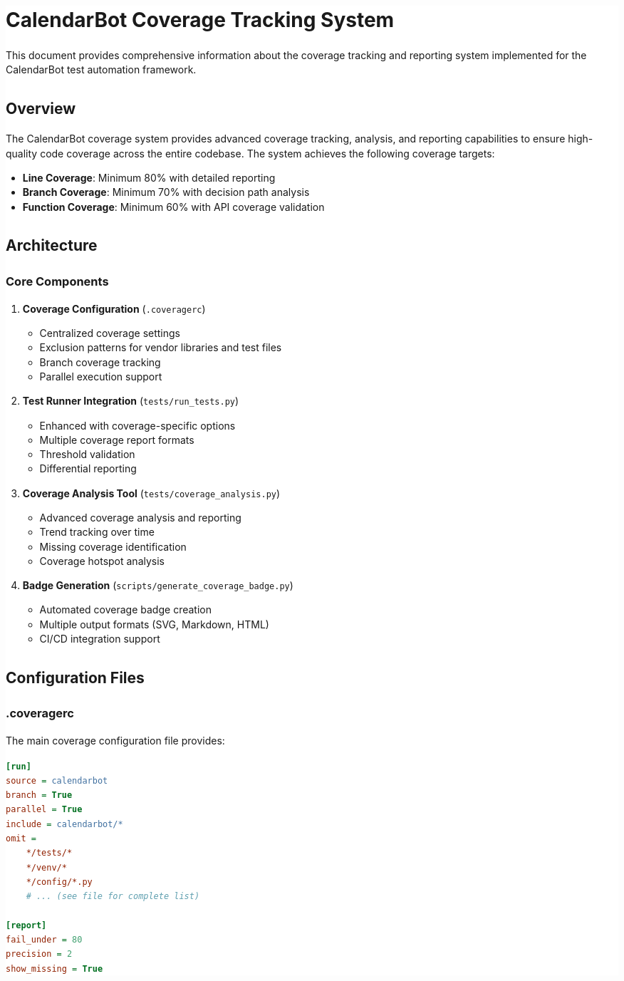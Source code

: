 # CalendarBot Coverage Tracking System

This document provides comprehensive information about the coverage tracking and reporting system implemented for the CalendarBot test automation framework.

## Overview

The CalendarBot coverage system provides advanced coverage tracking, analysis, and reporting capabilities to ensure high-quality code coverage across the entire codebase. The system achieves the following coverage targets:

- **Line Coverage**: Minimum 80% with detailed reporting
- **Branch Coverage**: Minimum 70% with decision path analysis
- **Function Coverage**: Minimum 60% with API coverage validation

## Architecture

### Core Components

1. **Coverage Configuration** (`.coveragerc`)
   - Centralized coverage settings
   - Exclusion patterns for vendor libraries and test files
   - Branch coverage tracking
   - Parallel execution support

2. **Test Runner Integration** (`tests/run_tests.py`)
   - Enhanced with coverage-specific options
   - Multiple coverage report formats
   - Threshold validation
   - Differential reporting

3. **Coverage Analysis Tool** (`tests/coverage_analysis.py`)
   - Advanced coverage analysis and reporting
   - Trend tracking over time
   - Missing coverage identification
   - Coverage hotspot analysis

4. **Badge Generation** (`scripts/generate_coverage_badge.py`)
   - Automated coverage badge creation
   - Multiple output formats (SVG, Markdown, HTML)
   - CI/CD integration support

## Configuration Files

### .coveragerc

The main coverage configuration file provides:

```ini
[run]
source = calendarbot
branch = True
parallel = True
include = calendarbot/*
omit =
    */tests/*
    */venv/*
    */config/*.py
    # ... (see file for complete list)

[report]
fail_under = 80
precision = 2
show_missing = True
```